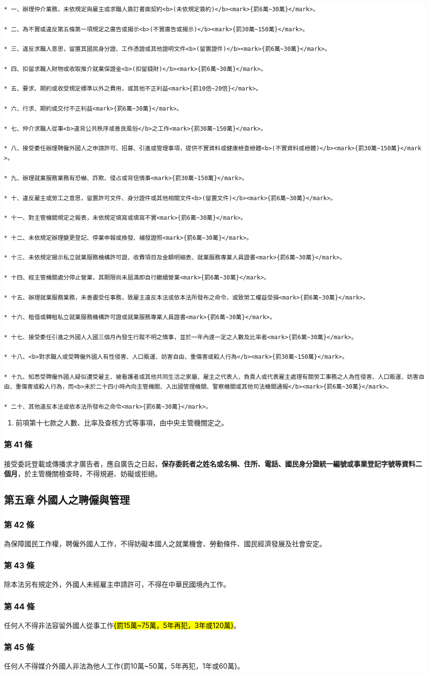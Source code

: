     * 一、辦理仲介業務，未依規定與雇主或求職人簽訂書面契約<b>(未依規定簽約)</b><mark>{罰6萬~30萬}</mark>。

    * 二、為不實或違反第五條第一項規定之廣告或揭示<b>(不實廣告或揭示)</b><mark>{罰30萬~150萬}</mark>。

    * 三、違反求職人意思，留置其國民身分證、工作憑證或其他證明文件<b>(留置證件)</b><mark>{罰6萬~30萬}</mark>。

    * 四、扣留求職人財物或收取推介就業保證金<b>(扣留錢財)</b><mark>{罰6萬~30萬}</mark>。

    * 五、要求、期約或收受規定標準以外之費用，或其他不正利益<mark>{罰10倍~20倍}</mark>。

    * 六、行求、期約或交付不正利益<mark>{罰6萬~30萬}</mark>。

    * 七、仲介求職人從事<b>違背公共秩序或善良風俗</b>之工作<mark>{罰30萬~150萬}</mark>。

    * 八、接受委任辦理聘僱外國人之申請許可、招募、引進或管理事項，提供不實資料或健康檢查檢體<b>(不實資料或檢體)</b><mark>{罰30萬~150萬}</mark>。

    * 九、辦理就業服務業務有恐嚇、詐欺、侵占或背信情事<mark>{罰30萬~150萬}</mark>。

    * 十、違反雇主或勞工之意思，留置許可文件、身分證件或其他相關文件<b>(留置文件)</b><mark>{罰6萬~30萬}</mark>。

    * 十一、對主管機關規定之報表，未依規定填寫或填寫不實<mark>{罰6萬~30萬}</mark>。

    * 十二、未依規定辦理變更登記、停業申報或換發、補發證照<mark>{罰6萬~30萬}</mark>。

    * 十三、未依規定揭示私立就業服務機構許可證、收費項目及金額明細表、就業服務專業人員證書<mark>{罰6萬~30萬}</mark>。

    * 十四、經主管機關處分停止營業，其期限尚未屆滿即自行繼續營業<mark>{罰6萬~30萬}</mark>。

    * 十五、辦理就業服務業務，未善盡受任事務，致雇主違反本法或依本法所發布之命令，或致勞工權益受損<mark>{罰6萬~30萬}</mark>。

    * 十六、租借或轉租私立就業服務機構許可證或就業服務專業人員證書<mark>{罰6萬~30萬}</mark>。

    * 十七、接受委任引進之外國人入國三個月內發生行蹤不明之情事，並於一年內達一定之人數及比率者<mark>{罰6萬~30萬}</mark>。

    * 十八、<b>對求職人或受聘僱外國人有性侵害、人口販運、妨害自由、重傷害或殺人行為</b><mark>{罰30萬~150萬}</mark>。

    * 十九、知悉受聘僱外國人疑似遭受雇主、被看護者或其他共同生活之家屬、雇主之代表人、負責人或代表雇主處理有關勞工事務之人為性侵害、人口販運、妨害自由、重傷害或殺人行為，而<b>未於二十四小時內向主管機關、入出國管理機關、警察機關或其他司法機關通報</b><mark>{罰6萬~30萬}</mark>。

    * 二十、其他違反本法或依本法所發布之命令<mark>{罰6萬~30萬}</mark>。

1. 前項第十七款之人數、比率及查核方式等事項，由中央主管機關定之。

### 第 41 條
接受委託登載或傳播求才廣告者，應自廣告之日起，<b>保存委託者之姓名或名稱、住所、電話、國民身分證統一編號或事業登記字號等資料二個月</b>，於主管機關檢查時，不得規避、妨礙或拒絕。

## 第五章 外國人之聘僱與管理


### 第 42 條
為保障國民工作權，聘僱外國人工作，不得妨礙本國人之就業機會、勞動條件、國民經濟發展及社會安定。

### 第 43 條
除本法另有規定外，外國人未經雇主申請許可，不得在中華民國境內工作。

### 第 44 條
任何人不得非法容留外國人從事工作<mark>{罰15萬~75萬，5年再犯，3年或120萬}</mark>。

### 第 45 條
任何人不得媒介外國人非法為他人工作{罰10萬~50萬，5年再犯，1年或60萬}。
